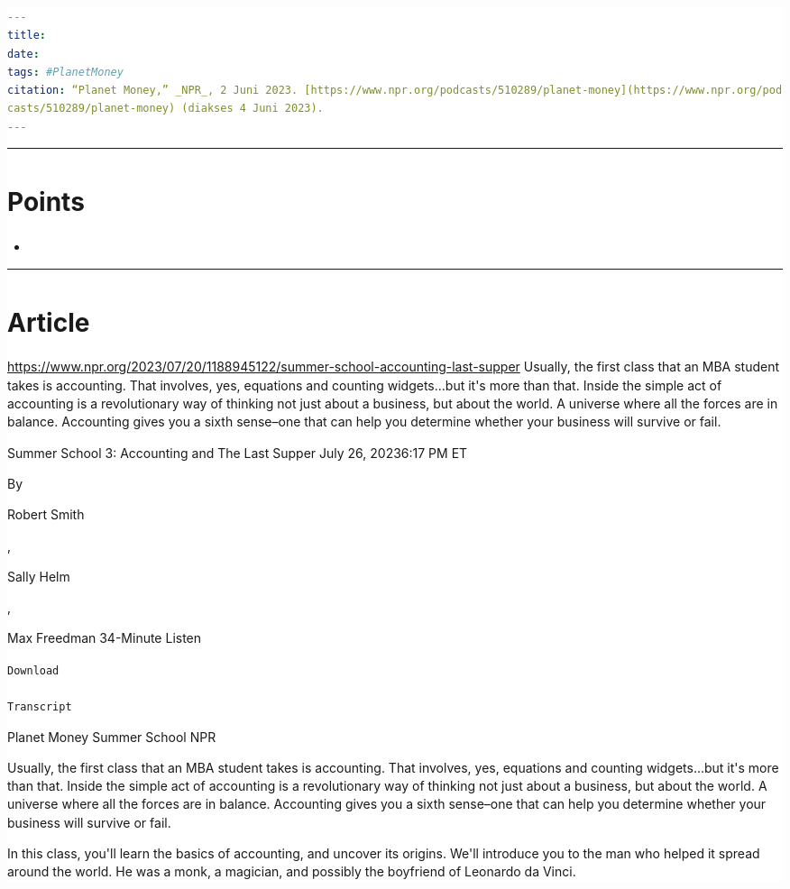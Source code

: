 ```yaml
---
title: 
date: 
tags: #PlanetMoney
citation: “Planet Money,” _NPR_, 2 Juni 2023. [https://www.npr.org/podcasts/510289/planet-money](https://www.npr.org/podcasts/510289/planet-money) (diakses 4 Juni 2023).
---
```



----
# Points

- 

----
# Article
https://www.npr.org/2023/07/20/1188945122/summer-school-accounting-last-supper
Usually, the first class that an MBA student takes is accounting. That involves, yes, equations and counting widgets...but it's more than that. Inside the simple act of accounting is a revolutionary way of thinking not just about a business, but about the world. A universe where all the forces are in balance. Accounting gives you a sixth sense–one that can help you determine whether your business will survive or fail. 

Summer School 3: Accounting and The Last Supper
July 26, 20236:17 PM ET

By 

Robert Smith

, 

Sally Helm

, 

Max Freedman
34-Minute Listen

    Download

    Transcript

Planet Money Summer School
NPR

Usually, the first class that an MBA student takes is accounting. That involves, yes, equations and counting widgets...but it's more than that. Inside the simple act of accounting is a revolutionary way of thinking not just about a business, but about the world. A universe where all the forces are in balance. Accounting gives you a sixth sense–one that can help you determine whether your business will survive or fail.

In this class, you'll learn the basics of accounting, and uncover its origins. We'll introduce you to the man who helped it spread around the world. He was a monk, a magician, and possibly the boyfriend of Leonardo da Vinci.
